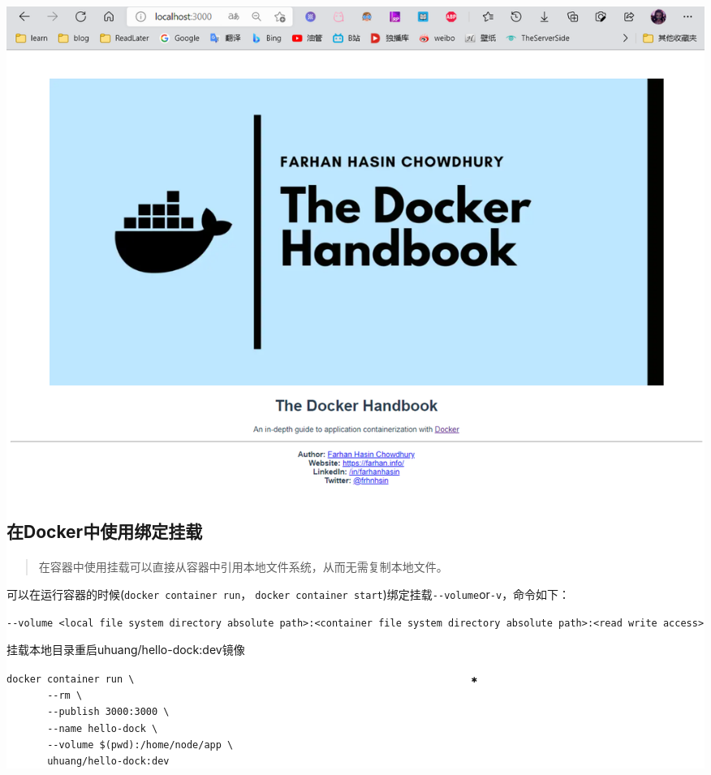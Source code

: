 ![image-20210704104315825](/img/docker/image-20210704104315825.png)

## 在Docker中使用绑定挂载

> 在容器中使用挂载可以直接从容器中引用本地文件系统，从而无需复制本地文件。

可以在运行容器的时候(`docker container run`， `docker container start`)绑定挂载`--volume`or`-v`，命令如下：

```shell
--volume <local file system directory absolute path>:<container file system directory absolute path>:<read write access>
```

挂载本地目录重启uhuang/hello-dock:dev镜像

```shell
docker container run \                                                          ✱
	   --rm \
  	   --publish 3000:3000 \
       --name hello-dock \
       --volume $(pwd):/home/node/app \
       uhuang/hello-dock:dev
```
